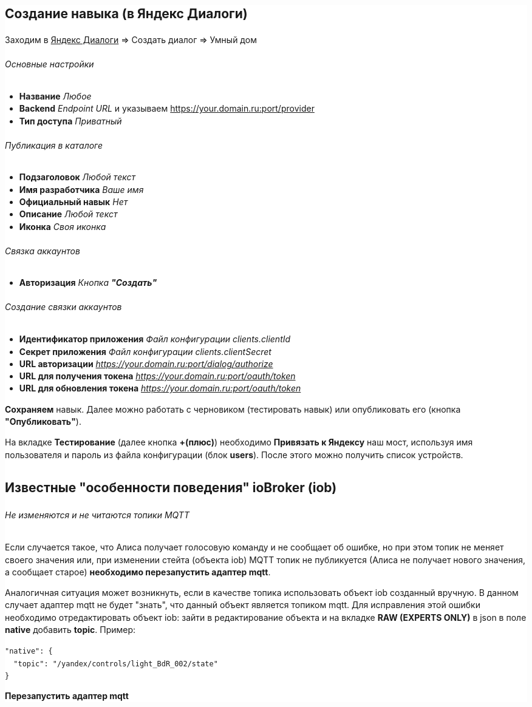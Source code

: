 ## Создание навыка (в Яндекс Диалоги)

Заходим в [Яндекс Диалоги](https://dialogs.yandex.ru/developer) => Создать диалог => Умный дом

###### Основные настройки
- **Название** *Любое*
- **Backend** *Endpoint URL* и указываем https://your.domain.ru:port/provider
- **Тип доступа** *Приватный*

###### Публикация в каталоге
- **Подзаголовок** *Любой текст*
- **Имя разработчика** *Ваше имя*
- **Официальный навык** *Нет*
- **Описание** *Любой текст*
- **Иконка** *Своя иконка*

###### Связка аккаунтов
- **Авторизация** _Кнопка **"Создать"**_

###### Создание связки аккаунтов
- **Идентификатор приложения** *Файл конфигурации clients.clientId*
- **Секрет приложения** *Файл конфигурации clients.clientSecret*
- **URL авторизации** *https://your.domain.ru:port/dialog/authorize*
- **URL для получения токена** *https://your.domain.ru:port/oauth/token*
- **URL для обновления токена** *https://your.domain.ru:port/oauth/token*

**Сохраняем** навык. Далее можно работать с черновиком (тестировать навык) или опубликовать его (кнопка **"Опубликовать"**).

На вкладке **Тестирование** (далее кнопка **+(плюс)**) необходимо **Привязать к Яндексу** наш мост, используя имя пользователя и пароль из файла конфигурации (блок **users**). После этого можно получить список устройств.

## Известные "особенности поведения" ioBroker (iob)

###### Не изменяются и не читаются топики MQTT

Если случается такое, что Алиса получает голосовую команду и не сообщает об ошибке, но при этом топик не меняет своего значения или, при изменении стейта (объекта iob) MQTT топик не публикуется (Алиса не получает нового значения, а сообщает старое) **необходимо перезапустить адаптер mqtt**.

Аналогичная ситуация может возникнуть, если в качестве топика использовать объект iob созданный вручную. В данном случает адаптер mqtt не будет "знать", что данный объект является топиком mqtt.
Для исправления этой ошибки необходимо отредактировать объект iob: зайти в редактирование объекта и на вкладке **RAW (EXPERTS ONLY)** в json в поле **native** добавить **topic**. Пример:
```
"native": {
  "topic": "/yandex/controls/light_BdR_002/state"
}
```
**Перезапустить адаптер mqtt**